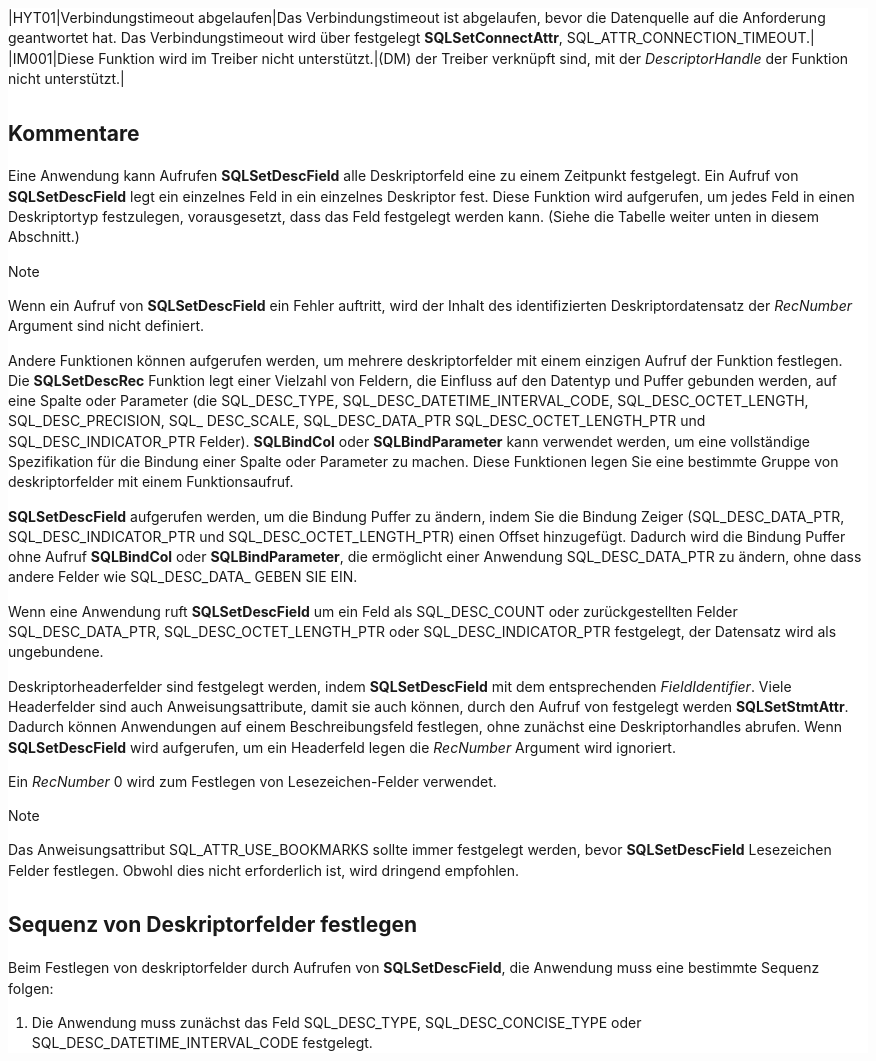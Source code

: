 |HYT01|Verbindungstimeout abgelaufen|Das Verbindungstimeout ist abgelaufen, bevor die Datenquelle auf die Anforderung geantwortet hat. Das Verbindungstimeout wird über festgelegt **SQLSetConnectAttr**, SQL_ATTR_CONNECTION_TIMEOUT.|  
|IM001|Diese Funktion wird im Treiber nicht unterstützt.|(DM) der Treiber verknüpft sind, mit der *DescriptorHandle* der Funktion nicht unterstützt.|  
  
## <a name="comments"></a>Kommentare  
 Eine Anwendung kann Aufrufen **SQLSetDescField** alle Deskriptorfeld eine zu einem Zeitpunkt festgelegt. Ein Aufruf von **SQLSetDescField** legt ein einzelnes Feld in ein einzelnes Deskriptor fest. Diese Funktion wird aufgerufen, um jedes Feld in einen Deskriptortyp festzulegen, vorausgesetzt, dass das Feld festgelegt werden kann. (Siehe die Tabelle weiter unten in diesem Abschnitt.)  
  
> [!NOTE]  
>  Wenn ein Aufruf von **SQLSetDescField** ein Fehler auftritt, wird der Inhalt des identifizierten Deskriptordatensatz der *RecNumber* Argument sind nicht definiert.  
  
 Andere Funktionen können aufgerufen werden, um mehrere deskriptorfelder mit einem einzigen Aufruf der Funktion festlegen. Die **SQLSetDescRec** Funktion legt einer Vielzahl von Feldern, die Einfluss auf den Datentyp und Puffer gebunden werden, auf eine Spalte oder Parameter (die SQL_DESC_TYPE, SQL_DESC_DATETIME_INTERVAL_CODE, SQL_DESC_OCTET_LENGTH, SQL_DESC_PRECISION, SQL_ DESC_SCALE, SQL_DESC_DATA_PTR SQL_DESC_OCTET_LENGTH_PTR und SQL_DESC_INDICATOR_PTR Felder). **SQLBindCol** oder **SQLBindParameter** kann verwendet werden, um eine vollständige Spezifikation für die Bindung einer Spalte oder Parameter zu machen. Diese Funktionen legen Sie eine bestimmte Gruppe von deskriptorfelder mit einem Funktionsaufruf.  
  
 **SQLSetDescField** aufgerufen werden, um die Bindung Puffer zu ändern, indem Sie die Bindung Zeiger (SQL_DESC_DATA_PTR, SQL_DESC_INDICATOR_PTR und SQL_DESC_OCTET_LENGTH_PTR) einen Offset hinzugefügt. Dadurch wird die Bindung Puffer ohne Aufruf **SQLBindCol** oder **SQLBindParameter**, die ermöglicht einer Anwendung SQL_DESC_DATA_PTR zu ändern, ohne dass andere Felder wie SQL_DESC_DATA_ GEBEN SIE EIN.  
  
 Wenn eine Anwendung ruft **SQLSetDescField** um ein Feld als SQL_DESC_COUNT oder zurückgestellten Felder SQL_DESC_DATA_PTR, SQL_DESC_OCTET_LENGTH_PTR oder SQL_DESC_INDICATOR_PTR festgelegt, der Datensatz wird als ungebundene.  
  
 Deskriptorheaderfelder sind festgelegt werden, indem **SQLSetDescField** mit dem entsprechenden *FieldIdentifier*. Viele Headerfelder sind auch Anweisungsattribute, damit sie auch können, durch den Aufruf von festgelegt werden **SQLSetStmtAttr**. Dadurch können Anwendungen auf einem Beschreibungsfeld festlegen, ohne zunächst eine Deskriptorhandles abrufen. Wenn **SQLSetDescField** wird aufgerufen, um ein Headerfeld legen die *RecNumber* Argument wird ignoriert.  
  
 Ein *RecNumber* 0 wird zum Festlegen von Lesezeichen-Felder verwendet.  
  
> [!NOTE]  
>  Das Anweisungsattribut SQL_ATTR_USE_BOOKMARKS sollte immer festgelegt werden, bevor **SQLSetDescField** Lesezeichen Felder festlegen. Obwohl dies nicht erforderlich ist, wird dringend empfohlen.  
  
## <a name="sequence-of-setting-descriptor-fields"></a>Sequenz von Deskriptorfelder festlegen  
 Beim Festlegen von deskriptorfelder durch Aufrufen von **SQLSetDescField**, die Anwendung muss eine bestimmte Sequenz folgen:  
  
1.  Die Anwendung muss zunächst das Feld SQL_DESC_TYPE, SQL_DESC_CONCISE_TYPE oder SQL_DESC_DATETIME_INTERVAL_CODE festgelegt.  
  